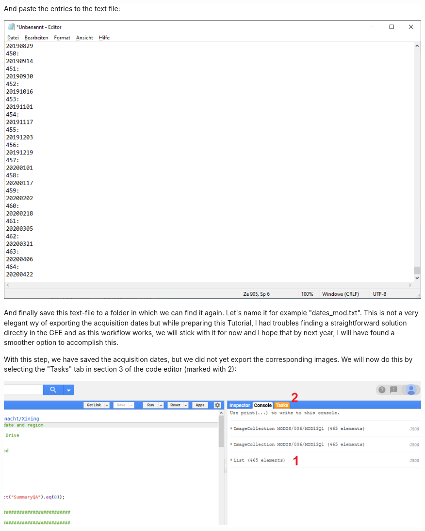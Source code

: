 And paste the entries to the text file:

![](gee_11.png)

And finally save this text-file to a folder in which we can find it again. Let's name it for example "dates_mod.txt". This is not a very elegant wy of exporting the acquisition dates but while preparing this Tutorial, I had troubles finding a straightforward solution directly in the GEE and as this workflow works, we will stick with it for now and I hope that by next year, I will have found a smoother option to accomplish this.

With this step, we have saved the acquisition dates, but we did not yet export the corresponding images. We will now do this by selecting the "Tasks" tab in section 3 of the code editor (marked with 2):

![](gee_8.png)
